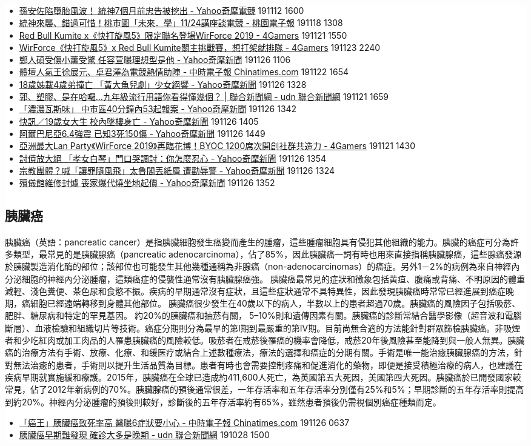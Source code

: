 - [孫安佐陷墮胎風波！ 統神7個月前忠告被挖出 - Yahoo奇摩電競](https://tw.esports.yahoo.com/%E5%AD%AB%E5%AE%89%E4%BD%90%E9%99%B7%E5%A2%AE%E8%83%8E%E9%A2%A8%E6%B3%A2-%E7%B5%B1%E7%A5%9E7%E5%80%8B%E6%9C%88%E5%89%8D%E5%BF%A0%E5%91%8A%E8%A2%AB%E6%8C%96%E5%87%BA-070600358.html "孫安佐陷墮胎風波！ 統神7個月前忠告被挖出 - Yahoo奇摩電競") 191112 1600
- [統神來襲、錯過可惜！桃市圖「未來．學」11/24講座談電競 - 桃園電子報](https://tyenews.com/2019/11/37040/ "統神來襲、錯過可惜！桃市圖「未來．學」11/24講座談電競 - 桃園電子報") 191118 1308
- [Red Bull Kumite x《快打旋風5》限定聯名登場WirForce 2019 - 4Gamers](https://www.4gamers.com.tw/news/detail/41195/wirforce-2019-red-bull-booth "Red Bull Kumite x《快打旋風5》限定聯名登場WirForce 2019 - 4Gamers") 191121 1550
- [WirForce《快打旋風5》x Red Bull Kumite關主挑戰賽，想打架就排隊 - 4Gamers](https://www.4gamers.com.tw/news/detail/41229/wirfirce-2019-red-bull-kumite-booth-tournament "WirForce《快打旋風5》x Red Bull Kumite關主挑戰賽，想打架就排隊 - 4Gamers") 191123 2240
- [鄭人碩受傷小薰受驚 任容萱曝理想型是他 - Yahoo奇摩新聞](https://tw.news.yahoo.com/%E9%84%AD%E4%BA%BA%E7%A2%A9%E5%8F%97%E5%82%B7%E5%B0%8F%E8%96%B0%E5%8F%97%E9%A9%9A-%E4%BB%BB%E5%AE%B9%E8%90%B1%E6%9B%9D%E7%90%86%E6%83%B3%E5%9E%8B%E6%98%AF%E4%BB%96-024000697.html "鄭人碩受傷小薰受驚 任容萱曝理想型是他 - Yahoo奇摩新聞") 191126 1106
- [體壇人氣王徐展元、卓君澤為電競熱情助陣 - 中時電子報 Chinatimes.com](https://www.chinatimes.com/realtimenews/20191122003229-260404 "體壇人氣王徐展元、卓君澤為電競熱情助陣 - 中時電子報 Chinatimes.com") 191122 1654
- [18歲姊載4歲弟撞亡 「黃大魚兒劇」少女絕響 - Yahoo奇摩新聞](https://tw.news.yahoo.com/video/18%E6%AD%B2%E5%A7%8A%E8%BC%894%E6%AD%B2%E5%BC%9F%E6%92%9E%E4%BA%A1-%E9%BB%83%E5%A4%A7%E9%AD%9A%E5%85%92%E5%8A%87-%E5%B0%91%E5%A5%B3%E7%B5%95%E9%9F%BF-051550405.html "18歲姊載4歲弟撞亡 「黃大魚兒劇」少女絕響 - Yahoo奇摩新聞") 191126 1328
- [郭、塑膠、是在哈囉…九年級流行用語你看得懂幾個？ | 聯合新聞網 - udn 聯合新聞網](https://udn.com/news/story/7088/4179314 "郭、塑膠、是在哈囉…九年級流行用語你看得懂幾個？ | 聯合新聞網 - udn 聯合新聞網") 191121 1659
- [「濃濃瓦斯味」 中市區40分鐘內53起報案 - Yahoo奇摩新聞](https://tw.news.yahoo.com/video/%E6%BF%83%E6%BF%83%E7%93%A6%E6%96%AF%E5%91%B3-%E4%B8%AD%E5%B8%82%E5%8D%8040%E5%88%86%E9%90%98%E5%85%A753%E8%B5%B7%E5%A0%B1%E6%A1%88-053156369.html "「濃濃瓦斯味」 中市區40分鐘內53起報案 - Yahoo奇摩新聞") 191126 1342
- [快訊／19歲女大生 校內墜樓身亡 - Yahoo奇摩新聞](https://tw.news.yahoo.com/%E5%BF%AB%E8%A8%8A-19%E6%AD%B2%E5%A5%B3%E5%A4%A7%E7%94%9F-%E6%A0%A1%E5%85%A7%E5%A2%9C%E6%A8%93%E8%BA%AB%E4%BA%A1-060015162.html "快訊／19歲女大生 校內墜樓身亡 - Yahoo奇摩新聞") 191126 1405
- [阿爾巴尼亞6.4強震 已知3死150傷 - Yahoo奇摩新聞](https://tw.news.yahoo.com/%E9%98%BF%E7%88%BE%E5%B7%B4%E5%B0%BC%E4%BA%9E6-4%E5%BC%B7%E9%9C%87-%E5%B7%B2%E7%9F%A53%E6%AD%BB150%E5%82%B7-064905827.html "阿爾巴尼亞6.4強震 已知3死150傷 - Yahoo奇摩新聞") 191126 1449
- [亞洲最大Lan Party《WirForce 2019》再臨花博！BYOC 1200席次開創社群共造力 - 4Gamers](https://www.4gamers.com.tw/news/detail/41194/wirforce-2019-opening-press-featuring-santiago-and-mayor-ko "亞洲最大Lan Party《WirForce 2019》再臨花博！BYOC 1200席次開創社群共造力 - 4Gamers") 191121 1430
- [討債放大絕 「孝女白琴」門口哭調討：你怎麼忍心 - Yahoo奇摩新聞](https://tw.news.yahoo.com/video/%E8%A8%8E%E5%82%B5%E6%94%BE%E5%A4%A7%E7%B5%95-%E5%AD%9D%E5%A5%B3%E7%99%BD%E7%90%B4-%E9%96%80%E5%8F%A3%E5%93%AD%E8%AA%BF%E8%A8%8E-%E4%BD%A0%E6%80%8E%E9%BA%BC%E5%BF%8D%E5%BF%83-054747734.html "討債放大絕 「孝女白琴」門口哭調討：你怎麼忍心 - Yahoo奇摩新聞") 191126 1354
- [宗教團體？喊「讓罪隨風飛」太魯閣丟紙屑 遭勸辱警 - Yahoo奇摩新聞](https://tw.news.yahoo.com/video/%E5%AE%97%E6%95%99%E5%9C%98%E9%AB%94-%E5%96%8A-%E8%AE%93%E7%BD%AA%E9%9A%A8%E9%A2%A8%E9%A3%9B-%E5%A4%AA%E9%AD%AF%E9%96%A3%E4%B8%9F%E7%B4%99%E5%B1%91-%E9%81%AD%E5%8B%B8%E8%BE%B1%E8%AD%A6-051754031.html "宗教團體？喊「讓罪隨風飛」太魯閣丟紙屑 遭勸辱警 - Yahoo奇摩新聞") 191126 1324
- [殯儀館維修封爐 喪家爆代燒坐地起價 - Yahoo奇摩新聞](https://tw.news.yahoo.com/video/%E6%AE%AF%E5%84%80%E9%A4%A8%E7%B6%AD%E4%BF%AE%E5%B0%81%E7%88%90-%E5%96%AA%E5%AE%B6%E7%88%86%E4%BB%A3%E7%87%92%E5%9D%90%E5%9C%B0%E8%B5%B7%E5%83%B9-054527561.html "殯儀館維修封爐 喪家爆代燒坐地起價 - Yahoo奇摩新聞") 191126 1352

## 胰臟癌

胰臟癌（英語：pancreatic cancer）是指胰臟細胞發生癌變而產生的腫瘤，這些腫瘤細胞具有侵犯其他組織的能力。胰臟的癌症可分為許多類型，最常見的是胰臟腺癌（pancreatic adenocarcinoma），佔了85%，因此胰臟癌一詞有時也用來直接指稱胰臟腺癌，這些腺癌發源於胰臟製造消化酶的部位；該部位也可能發生其他幾種通稱為非腺癌（non-adenocarcinomas）的癌症。另外1－2%的病例為來自神經內分泌細胞的神經內分泌腫瘤，這類癌症的侵襲性通常沒有胰臟腺癌強。
胰臟癌最常見的症狀和徵象包括黄疸、腹痛或背痛、不明原因的體重減輕、淺色糞便、茶色尿和食慾不振。疾病的早期通常沒有症狀，且這些症狀通常不具特異性，因此發現胰臟癌時常常已經進展到癌症晚期，癌細胞已經遠端轉移到身體其他部位。
胰臟癌很少發生在40歲以下的病人，半數以上的患者超過70歲。胰臟癌的風險因子包括吸菸、肥胖、糖尿病和特定的罕見基因。 約20%的胰臟癌和抽菸有關， 5–10%則和遺傳因素有關。胰臟癌的診斷常結合醫學影像（超音波和電腦斷層）、血液檢驗和組織切片等技術。癌症分期則分為最早的第I期到最嚴重的第IV期。目前尚無合適的方法能針對群眾篩檢胰臟癌。非吸煙者和少吃紅肉或加工肉品的人罹患胰臟癌的風險較低。吸菸者在戒菸後罹癌的機率會降低，戒菸20年後風險甚至能降到與一般人無異。胰臟癌的治療方法有手術、放療、化療、和缓医疗或結合上述數種療法，療法的選擇和癌症的分期有關。手術是唯一能治癒胰臟腺癌的方法，針對無法治癒的患者，手術則以提升生活品質為目標。患者有時也會需要控制疼痛和促進消化的藥物，即便是接受積極治療的病人，也建議在疾病早期就實施緩和療護。2015年，胰臟癌在全球已造成約411,600人死亡，為英國第五大死因，美國第四大死因。胰臟癌於已開發國家較常見，佔了2012年新病例的70%。胰臟腺癌的預後通常很差，一年存活率和五年存活率分別僅有25%和5%；早期診斷的五年存活率則提高到約20%。神經內分泌腫瘤的預後則較好，診斷後的五年存活率約有65%，雖然患者預後仍需視個別癌症種類而定。
- [「癌王」胰臟癌致死率高 醫曝6症狀要小心 - 中時電子報 Chinatimes.com](https://www.chinatimes.com/realtimenews/20191126000956-260405 "「癌王」胰臟癌致死率高 醫曝6症狀要小心 - 中時電子報 Chinatimes.com") 191126 0637
- [胰臟癌早期難發現 確診大多是晚期 - udn 聯合新聞網](https://udn.com/news/story/11318/4130128 "胰臟癌早期難發現 確診大多是晚期 - udn 聯合新聞網") 191028 1500